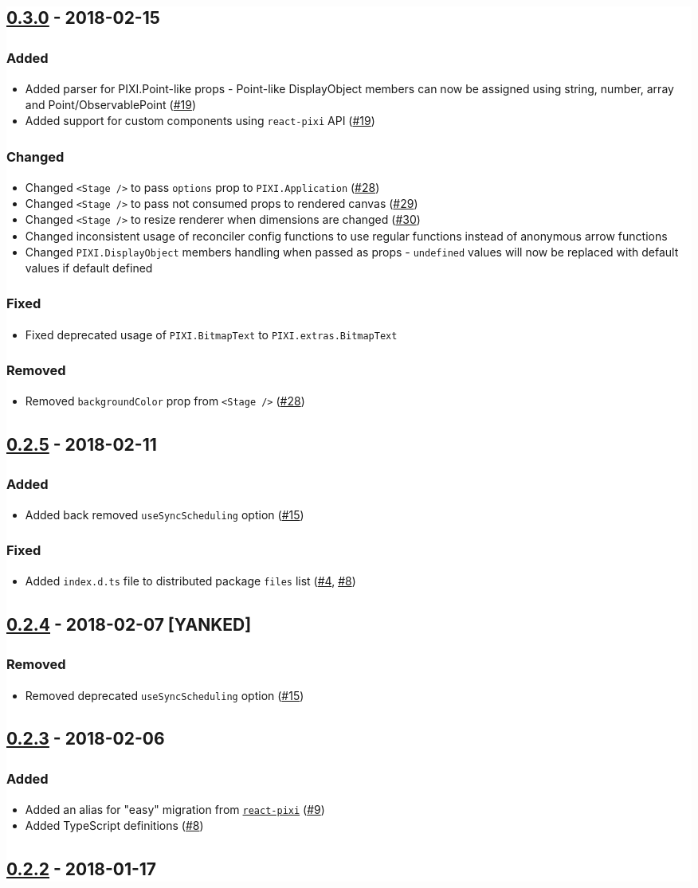 
## [0.3.0] - 2018-02-15

### Added
- Added parser for PIXI.Point-like props - Point-like DisplayObject members can now be assigned using string, number, array and Point/ObservablePoint ([#19])
- Added support for custom components using `react-pixi` API ([#19])

### Changed
- Changed `<Stage />` to pass `options` prop to `PIXI.Application` ([#28])
- Changed `<Stage />` to pass not consumed props to rendered canvas ([#29])
- Changed `<Stage />` to resize renderer when dimensions are changed ([#30])
- Changed inconsistent usage of reconciler config functions to use regular functions instead of anonymous arrow functions
- Changed `PIXI.DisplayObject` members handling when passed as props - `undefined` values will now be replaced with default values if default defined

### Fixed
- Fixed deprecated usage of `PIXI.BitmapText` to `PIXI.extras.BitmapText`

### Removed
- Removed `backgroundColor` prop from `<Stage />` ([#28])


## [0.2.5] - 2018-02-11

### Added
- Added back removed `useSyncScheduling` option ([#15])

### Fixed
- Added `index.d.ts` file to distributed package `files` list ([#4], [#8])


## [0.2.4] - 2018-02-07 [YANKED]

### Removed
- Removed deprecated `useSyncScheduling` option ([#15])


## [0.2.3] - 2018-02-06

### Added
- Added an alias for "easy" migration from [`react-pixi`](https://github.com/Izzimach/react-pixi) ([#9])
- Added TypeScript definitions ([#8])


## [0.2.2] - 2018-01-17


[Unreleased]: https://github.com/michalochman/react-pixi-fiber/compare/v0.14.1...HEAD
[0.14.1]: https://github.com/michalochman/react-pixi-fiber/compare/v0.14.0...v0.14.1
[0.14.0]: https://github.com/michalochman/react-pixi-fiber/compare/v0.13.2...v0.14.0
[0.13.2]: https://github.com/michalochman/react-pixi-fiber/compare/v0.13.1...v0.13.2
[0.13.1]: https://github.com/michalochman/react-pixi-fiber/compare/v0.13.0...v0.13.1
[0.13.0]: https://github.com/michalochman/react-pixi-fiber/compare/v0.12.3...v0.13.0
[0.12.3]: https://github.com/michalochman/react-pixi-fiber/compare/v0.12.2...v0.12.3
[0.12.2]: https://github.com/michalochman/react-pixi-fiber/compare/v0.12.1...v0.12.2
[0.12.1]: https://github.com/michalochman/react-pixi-fiber/compare/v0.12.0...v0.12.1
[0.12.0]: https://github.com/michalochman/react-pixi-fiber/compare/v0.11.1...v0.12.0
[0.11.1]: https://github.com/michalochman/react-pixi-fiber/compare/v0.11.0...v0.11.1
[0.11.0]: https://github.com/michalochman/react-pixi-fiber/compare/v0.10.0...v0.11.0
[0.10.0]: https://github.com/michalochman/react-pixi-fiber/compare/v0.9.3...v0.10.0
[0.9.3]: https://github.com/michalochman/react-pixi-fiber/compare/v0.9.2...v0.9.3
[0.9.2]: https://github.com/michalochman/react-pixi-fiber/compare/v0.9.1...v0.9.2
[0.9.1]: https://github.com/michalochman/react-pixi-fiber/compare/v0.9.0...v0.9.1
[0.9.0]: https://github.com/michalochman/react-pixi-fiber/compare/v0.8.2...v0.9.0
[0.8.2]: https://github.com/michalochman/react-pixi-fiber/compare/v0.8.1...v0.8.2
[0.8.1]: https://github.com/michalochman/react-pixi-fiber/compare/v0.8.0...v0.8.1
[0.8.0]: https://github.com/michalochman/react-pixi-fiber/compare/v0.7.0...v0.8.0
[0.7.0]: https://github.com/michalochman/react-pixi-fiber/compare/v0.6.2...v0.7.0
[0.6.2]: https://github.com/michalochman/react-pixi-fiber/compare/v0.6.1...v0.6.2
[0.6.1]: https://github.com/michalochman/react-pixi-fiber/compare/v0.6.0...v0.6.1
[0.6.0]: https://github.com/michalochman/react-pixi-fiber/compare/v0.5.1...v0.6.0
[0.5.1]: https://github.com/michalochman/react-pixi-fiber/compare/v0.5.0...v0.5.1
[0.5.0]: https://github.com/michalochman/react-pixi-fiber/compare/v0.4.9...v0.5.0
[0.4.9]: https://github.com/michalochman/react-pixi-fiber/compare/v0.4.8...v0.4.9
[0.4.8]: https://github.com/michalochman/react-pixi-fiber/compare/v0.4.7...v0.4.8
[0.4.7]: https://github.com/michalochman/react-pixi-fiber/compare/v0.4.6...v0.4.7
[0.4.6]: https://github.com/michalochman/react-pixi-fiber/compare/v0.4.5...v0.4.6
[0.4.5]: https://github.com/michalochman/react-pixi-fiber/compare/v0.4.4...v0.4.5
[0.4.4]: https://github.com/michalochman/react-pixi-fiber/compare/v0.4.3...v0.4.4
[0.4.3]: https://github.com/michalochman/react-pixi-fiber/compare/v0.4.2...v0.4.3
[0.4.2]: https://github.com/michalochman/react-pixi-fiber/compare/v0.4.1...v0.4.2
[0.4.1]: https://github.com/michalochman/react-pixi-fiber/compare/v0.4.0...v0.4.1
[0.4.0]: https://github.com/michalochman/react-pixi-fiber/compare/v0.3.1...v0.4.0
[0.3.1]: https://github.com/michalochman/react-pixi-fiber/compare/v0.3.0...v0.3.1
[0.3.0]: https://github.com/michalochman/react-pixi-fiber/compare/v0.2.5...v0.3.0
[0.2.5]: https://github.com/michalochman/react-pixi-fiber/compare/v0.2.4...v0.2.5
[0.2.4]: https://github.com/michalochman/react-pixi-fiber/compare/v0.2.3...v0.2.4
[0.2.3]: https://github.com/michalochman/react-pixi-fiber/compare/v0.2.2...v0.2.3
[0.2.2]: https://github.com/michalochman/react-pixi-fiber/compare/v0.2.1...v0.2.2
[0.2.1]: https://github.com/michalochman/react-pixi-fiber/compare/v0.2.0...v0.2.1
[0.2.0]: https://github.com/michalochman/react-pixi-fiber/compare/v0.1.1...v0.2.0
[0.1.1]: https://github.com/michalochman/react-pixi-fiber/compare/v0.1.0...v0.1.1
[#185]: https://github.com/michalochman/react-pixi-fiber/issues/185
[#182]: https://github.com/michalochman/react-pixi-fiber/pull/182
[#180]: https://github.com/michalochman/react-pixi-fiber/pull/180
[#174]: https://github.com/michalochman/react-pixi-fiber/pull/174
[#170]: https://github.com/michalochman/react-pixi-fiber/pull/170
[#166]: https://github.com/michalochman/react-pixi-fiber/pull/166
[#165]: https://github.com/michalochman/react-pixi-fiber/pull/165
[#163]: https://github.com/michalochman/react-pixi-fiber/pull/163
[#162]: https://github.com/michalochman/react-pixi-fiber/pull/162
[#157]: https://github.com/michalochman/react-pixi-fiber/pull/157
[#154]: https://github.com/michalochman/react-pixi-fiber/pull/154
[#153]: https://github.com/michalochman/react-pixi-fiber/pull/153
[#149]: https://github.com/michalochman/react-pixi-fiber/issues/149
[#148]: https://github.com/michalochman/react-pixi-fiber/pull/148
[#147]: https://github.com/michalochman/react-pixi-fiber/pull/147
[#141]: https://github.com/michalochman/react-pixi-fiber/pull/141
[#127]: https://github.com/michalochman/react-pixi-fiber/pull/127
[#125]: https://github.com/michalochman/react-pixi-fiber/issues/125
[#122]: https://github.com/michalochman/react-pixi-fiber/issues/122
[#120]: https://github.com/michalochman/react-pixi-fiber/issues/120
[#118]: https://github.com/michalochman/react-pixi-fiber/issues/118
[#112]: https://github.com/michalochman/react-pixi-fiber/pull/112
[#109]: https://github.com/michalochman/react-pixi-fiber/pull/109
[#98]: https://github.com/michalochman/react-pixi-fiber/pull/98
[#97]: https://github.com/michalochman/react-pixi-fiber/pull/97
[#95]: https://github.com/michalochman/react-pixi-fiber/pull/95
[#91]: https://github.com/michalochman/react-pixi-fiber/issues/91
[#89]: https://github.com/michalochman/react-pixi-fiber/pull/89
[#85]: https://github.com/michalochman/react-pixi-fiber/issues/85
[#84]: https://github.com/michalochman/react-pixi-fiber/pull/84
[#83]: https://github.com/michalochman/react-pixi-fiber/pull/83
[#81]: https://github.com/michalochman/react-pixi-fiber/issues/81
[#76]: https://github.com/michalochman/react-pixi-fiber/pull/76
[#72]: https://github.com/michalochman/react-pixi-fiber/pull/72
[#71]: https://github.com/michalochman/react-pixi-fiber/issues/71
[#67]: https://github.com/michalochman/react-pixi-fiber/pull/67
[#65]: https://github.com/michalochman/react-pixi-fiber/pull/65
[#64]: https://github.com/michalochman/react-pixi-fiber/pull/64
[#61]: https://github.com/michalochman/react-pixi-fiber/pull/61
[#60]: https://github.com/michalochman/react-pixi-fiber/pull/60
[#58]: https://github.com/michalochman/react-pixi-fiber/issues/58
[#54]: https://github.com/michalochman/react-pixi-fiber/issues/54
[#53]: https://github.com/michalochman/react-pixi-fiber/pull/53
[#44]: https://github.com/michalochman/react-pixi-fiber/issues/44
[#43]: https://github.com/michalochman/react-pixi-fiber/issues/43
[#38]: https://github.com/michalochman/react-pixi-fiber/issues/38
[#37]: https://github.com/michalochman/react-pixi-fiber/pull/37
[#34]: https://github.com/michalochman/react-pixi-fiber/pull/34
[#30]: https://github.com/michalochman/react-pixi-fiber/pull/31
[#29]: https://github.com/michalochman/react-pixi-fiber/issues/29
[#28]: https://github.com/michalochman/react-pixi-fiber/issues/28
[#19]: https://github.com/michalochman/react-pixi-fiber/issues/19
[#15]: https://github.com/michalochman/react-pixi-fiber/issues/15
[#9]: https://github.com/michalochman/react-pixi-fiber/issues/9
[#8]: https://github.com/michalochman/react-pixi-fiber/issues/8
[#6]: https://github.com/michalochman/react-pixi-fiber/issues/6
[#4]: https://github.com/michalochman/react-pixi-fiber/issues/4
[#2]: https://github.com/michalochman/react-pixi-fiber/issues/2